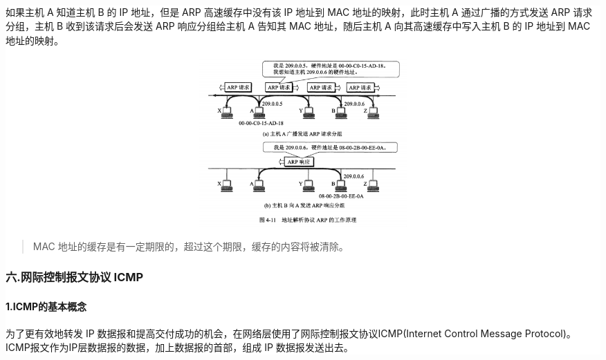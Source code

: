 如果主机 A 知道主机 B 的 IP 地址，但是 ARP 高速缓存中没有该 IP 地址到 MAC 地址的映射，此时主机 A 通过广播的方式发送 ARP 请求分组，主机 B 收到该请求后会发送 ARP 响应分组给主机 A 告知其 MAC 地址，随后主机 A 向其高速缓存中写入主机 B 的 IP 地址到 MAC 地址的映射。

<div align = center><img src="../图片/Network29.png" width="300px" /></div>

> MAC 地址的缓存是有一定期限的，超过这个期限，缓存的内容将被清除。

### 六.网际控制报文协议 ICMP

#### 1.ICMP的基本概念

为了更有效地转发 IP 数据报和提高交付成功的机会，在网络层使用了网际控制报文协议ICMP(Internet Control Message Protocol)。ICMP报文作为IP层数据报的数据，加上数据报的首部，组成 IP 数据报发送出去。
